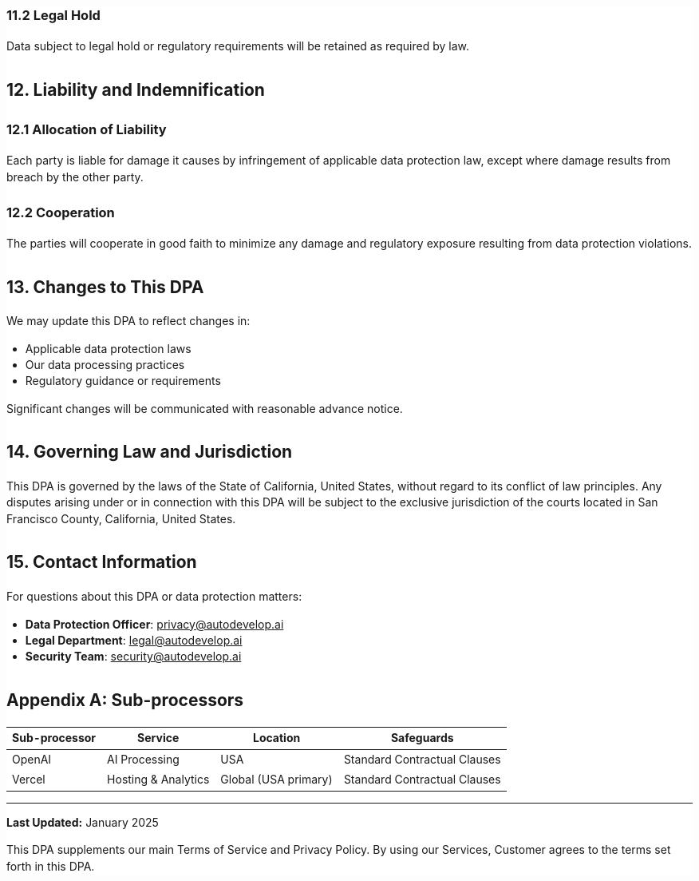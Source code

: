 ### 11.2 Legal Hold
Data subject to legal hold or regulatory requirements will be retained as required by law.

## 12. Liability and Indemnification

### 12.1 Allocation of Liability
Each party is liable for damage it causes by infringement of applicable data protection law, except where damage results from breach by the other party.

### 12.2 Cooperation
The parties will cooperate in good faith to minimize any damage and regulatory exposure resulting from data protection violations.

## 13. Changes to This DPA

We may update this DPA to reflect changes in:
- Applicable data protection laws
- Our data processing practices
- Regulatory guidance or requirements

Significant changes will be communicated with reasonable advance notice.

## 14. Governing Law and Jurisdiction

This DPA is governed by the laws of the State of California, United States, without regard to its conflict of law principles. Any disputes arising under or in connection with this DPA will be subject to the exclusive jurisdiction of the courts located in San Francisco County, California, United States.

## 15. Contact Information

For questions about this DPA or data protection matters:

- **Data Protection Officer**: privacy@autodevelop.ai
- **Legal Department**: legal@autodevelop.ai  
- **Security Team**: security@autodevelop.ai

## Appendix A: Sub-processors

| Sub-processor | Service | Location | Safeguards |
|---------------|---------|----------|------------|
| OpenAI | AI Processing | USA | Standard Contractual Clauses |
| Vercel | Hosting & Analytics | Global (USA primary) | Standard Contractual Clauses |

---

**Last Updated:** January 2025

This DPA supplements our main Terms of Service and Privacy Policy. By using our Services, Customer agrees to the terms set forth in this DPA.

